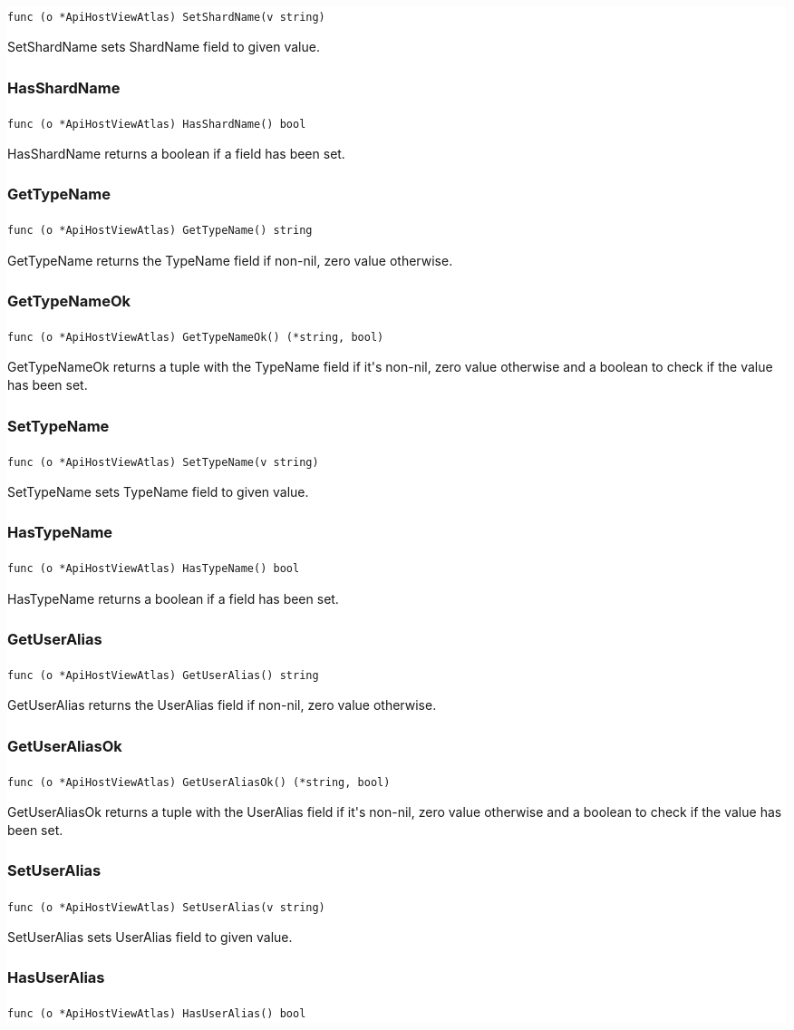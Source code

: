 `func (o *ApiHostViewAtlas) SetShardName(v string)`

SetShardName sets ShardName field to given value.

### HasShardName

`func (o *ApiHostViewAtlas) HasShardName() bool`

HasShardName returns a boolean if a field has been set.

### GetTypeName

`func (o *ApiHostViewAtlas) GetTypeName() string`

GetTypeName returns the TypeName field if non-nil, zero value otherwise.

### GetTypeNameOk

`func (o *ApiHostViewAtlas) GetTypeNameOk() (*string, bool)`

GetTypeNameOk returns a tuple with the TypeName field if it's non-nil, zero value otherwise
and a boolean to check if the value has been set.

### SetTypeName

`func (o *ApiHostViewAtlas) SetTypeName(v string)`

SetTypeName sets TypeName field to given value.

### HasTypeName

`func (o *ApiHostViewAtlas) HasTypeName() bool`

HasTypeName returns a boolean if a field has been set.

### GetUserAlias

`func (o *ApiHostViewAtlas) GetUserAlias() string`

GetUserAlias returns the UserAlias field if non-nil, zero value otherwise.

### GetUserAliasOk

`func (o *ApiHostViewAtlas) GetUserAliasOk() (*string, bool)`

GetUserAliasOk returns a tuple with the UserAlias field if it's non-nil, zero value otherwise
and a boolean to check if the value has been set.

### SetUserAlias

`func (o *ApiHostViewAtlas) SetUserAlias(v string)`

SetUserAlias sets UserAlias field to given value.

### HasUserAlias

`func (o *ApiHostViewAtlas) HasUserAlias() bool`
